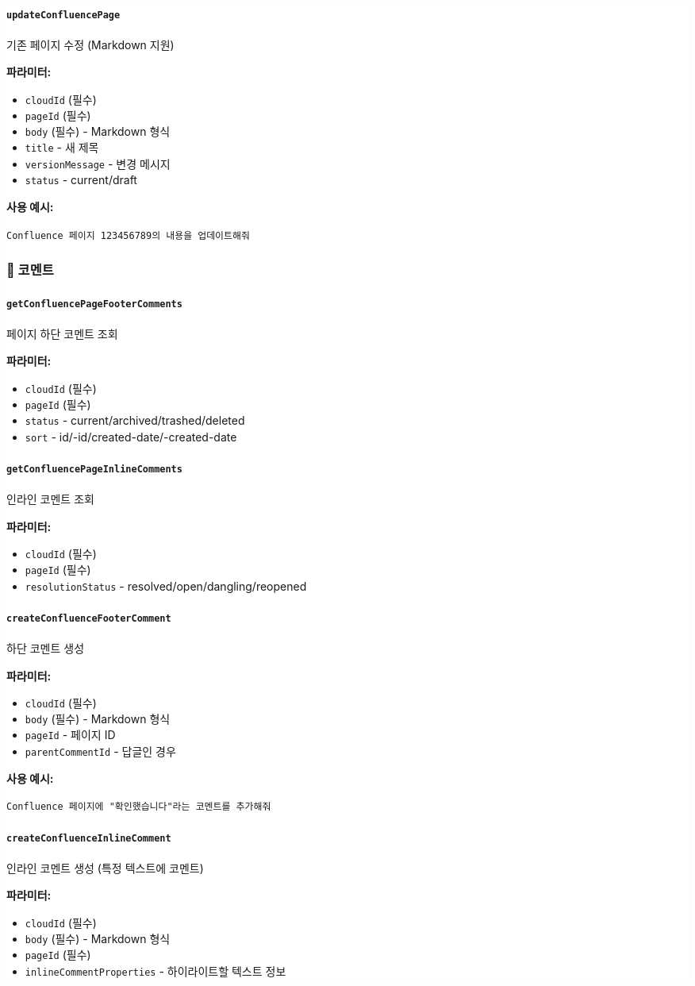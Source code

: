 #### `updateConfluencePage`
기존 페이지 수정 (Markdown 지원)

**파라미터:**
- `cloudId` (필수)
- `pageId` (필수)
- `body` (필수) - Markdown 형식
- `title` - 새 제목
- `versionMessage` - 변경 메시지
- `status` - current/draft

**사용 예시:**
```
Confluence 페이지 123456789의 내용을 업데이트해줘
```

### 💬 코멘트

#### `getConfluencePageFooterComments`
페이지 하단 코멘트 조회

**파라미터:**
- `cloudId` (필수)
- `pageId` (필수)
- `status` - current/archived/trashed/deleted
- `sort` - id/-id/created-date/-created-date

#### `getConfluencePageInlineComments`
인라인 코멘트 조회

**파라미터:**
- `cloudId` (필수)
- `pageId` (필수)
- `resolutionStatus` - resolved/open/dangling/reopened

#### `createConfluenceFooterComment`
하단 코멘트 생성

**파라미터:**
- `cloudId` (필수)
- `body` (필수) - Markdown 형식
- `pageId` - 페이지 ID
- `parentCommentId` - 답글인 경우

**사용 예시:**
```
Confluence 페이지에 "확인했습니다"라는 코멘트를 추가해줘
```

#### `createConfluenceInlineComment`
인라인 코멘트 생성 (특정 텍스트에 코멘트)

**파라미터:**
- `cloudId` (필수)
- `body` (필수) - Markdown 형식
- `pageId` (필수)
- `inlineCommentProperties` - 하이라이트할 텍스트 정보
